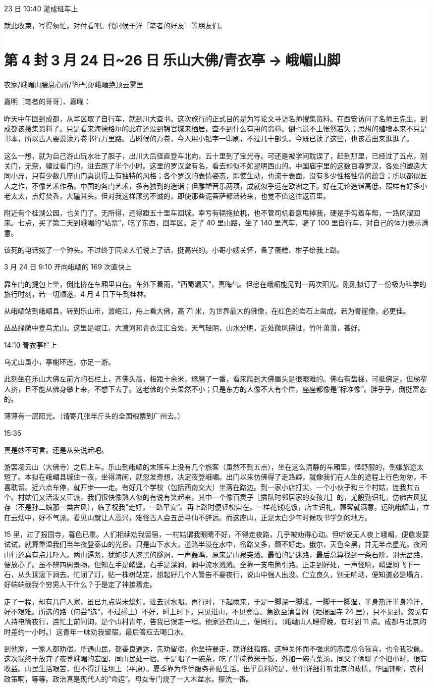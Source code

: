 23 日 10:40 灌成班车上

就此收束，写得匆忙，对付看吧。代问候于洋［笔者的好友］等朋友们。

# 第 4 封 3 月 24 日~26 日 乐山大佛/青衣亭 → 峨嵋山脚

农家/峨嵋山腰息心所/华严顶/峨嵋绝顶云雾里

嘉明［笔者的哥哥］、嘉曜：

昨天中午回到成都，从军区取了自行车，就到川大查书。这次旅行的正式目的是为写论文寻访名师搜集资料。在西安访问了名师王先生，到成都该搜集资料了。只是看来海德格尔的此在还没到锦官城来栖居，查不到什么有用的资料。倒也说不上怅然若失；思想的殖壤本来不只是书本，所以古人要说读万卷书行万里路。古时候的万卷，今人用小铅字一印刷，不过几十部头。今既已读了这些，也该着出来逛逛了。

这么一想，就为自己游山玩水壮了胆子，出川大后径直登车北向，五十里到了宝光寺。可还是被学问耽误了，赶到那里，已经过了五点，刚关门，无奈，骗过看门的，进去跑了半个小时。这里的罗汉堂有名，看去却似不如昆明西山的。中国庙宇里的这数百尊罗汉，各处的塑造大同小异，只有少数几座山门真说得上有独特的风格；各个罗汉的表情姿态，即使生动，也流于表面，没有多少性格性情的蕴含；所以都似匠人之作，不像艺术作品。中国的各门艺术，多有独到的造诣；但雕塑音乐两项，成就似乎远在欧洲之下。好在无论造诣高低，照样有好多小老太太，点灯焚香，大磕其头。但对我这样顽劣不诚的，即使那些泥菩萨都活转来，也觉不值这往返百里。

附近有个桂湖公园，也关门了。无所得，还得蹬五十里车回城。幸亏有辆拖拉机，也不管司机着意甩掉我，硬是手勾着车帮，一路风溜回来。七点，买了第二天到峨嵋的“站票”，吃了东西，回军区。走了 40 里山路，坐了 140 里汽车，骑了 100 里自行车，对自己的体力表示满意。

该死的电话拨了一个钟头。不过终于同亲人们说上了话，挺高兴的。小哥小嫂关怀，备了蛋糕、柑子给我上路。

3 月 24 日 9:10 开向峨嵋的 169 次直快上

靠车门的提包上坐，倒比挤在车厢里自在。车外下着雨，“西蜀漏天”，真晦气。但愿在峨嵋能见到一两次阳光。刚刚拟订了一份极为科学的旅行时刻，若一切顺遂，4 月 4 日下午到桂林。

从峨嵋站到峨嵋县，转到乐山市，渡岷江，舟上看大佛，高 71 米，为世界最大的佛像，在红色的岩石上凿成。若为青崖像，必更佳。

丛丛绿荫中登乌尤山。这里是岷江、大渡河和青衣江汇合处，天气轻阴，山水分明，近处微风拂过，竹叶萧萧，甚好。

14:10 青衣亭栏上

乌尤山虽小，亭榭环连，亦足一游。

此刻坐在乐山大佛左前方的石栏上，齐佛头高，相距十余米，琢磨了一番，看来爬到大佛眉头是很艰难的。佛右有盘梯，可抵佛足，但梯窄人挤，且不能从佛身攀上来，不想下去了。这老佛的个头果然不小；只是东方的人像不大有个性，座座都像是“标准像”。胖乎乎，倒挺富态的。

薄薄有一层阳光。（请寄几张半斤头的全国粮票到广州去。）

15:35

真是妙不可言。还是从头说起吧。

游罢凌云山（大佛寺）之后上车。乐山到峨嵋的末班车上没有几个旅客（虽然不到五点），坐在这么清静的车厢里，怪舒服的，倒嫌旅途太短了。本拟在峨嵋县城住一夜，坐得清闲，就忽发奇想，决定夜登峨嵋。出门以来仿佛得了走路癖，就像我们在人生的途程上行色匆匆，不喜耽留。近六点车停，就开步——走。有好几个学校（包括西南交大）坐落在路边。到一家小店打尖，一个小伙子和三个村姑，连我共五个。村姑们又活泼又正派，我们很快像熟人似的有说有笑起来，其中一个像百灵子［插队时邻居家的女孩儿］的，尤殷勤识礼，仿佛古风犹存（不是孙二娘那一类古风），临了祝我“走好，一路平安”。再上路时便轻松自在。一样花钱吃饭，店主识礼，顾客就满意。远眺峨嵋山，立在云烟中，好不气派。看见山就让人高兴，难怪古人会五岳寻仙不辞远。而这座山，正是太白少年时候攻书学剑的地方。

15 里，过了报国寺，暮色已重。人们相续劝我留宿，一村姑谓我眼睛不好，不得走夜路，几乎被劝得心动。但听说无人夜上峨嵋，便愈发要试试，就算重温我们当年夜登泰山的光景。只是山下水大，道路半浸在水中，岔路又多，颇不好走。俄尔，天色全黑，并无半点星光。夜间山行还真有点儿吓人。两山逼紧，犹如步入漆黑的隧洞，一声轰鸣，原来是山泉突落。最怕的是迷路，最后总算找到一条石阶，别无岔路，便放心了。虽不辨四周景物，但知左手是峭壁，右手是深涧，涧中流水溅溅。全靠一支电筒引路。正走到好处，一声怪响，峭壁间飞下一石，从头顶滚下涧去。忙闭了灯，贴一株树站定，想起好几个人警告不要夜行，说山中强人出没。伫立良久，别无响动，便知道必是塌方，好端端截我个穷男人干什么？于是定了神接着走。

走了一程，却有几户人家，虽已九点尚未熄灯。进去讨水喝。再行时，下起雨来，于是一脚深一脚浅，一脚干一脚湿，半身热汗半身冷汗，好不艰难。所选的路（何尝“选”，不过碰上）不好，时上时下，只见进山，不见登高。急欲至清音阁（距报国寺 24 里），只不见到。忽见有人持电筒夜行，连忙上前问询，是个山村青年，告我已误走一程。他家还在山上，便同行。（峨嵋山人睡得晚，有时到 11 点。成都与北京的时差约一小时。）这青年一味劝我留宿，最后答应去喝口水。

到他家，一家人都劝宿。所遇山民，都善良通达，先劝留宿，你坚持要走，就详细指路。这种关怀而不强求的态度总令我喜，也令我钦佩。这次我终于放弃了夜登峨嵋的宏图，同山民处一宿。于是喝了一碗茶，吃了半碗苞米干饭，外加一碗青菜汤，同父子俩聊了个把小时，很有收益。山民生活艰苦，但不得迁往坝上（平原）。夏季靠为华侨服务补贴生活。出乎意料的是，他们详细打听北京的政情，华国锋啊，农村政策啊，等等。政治真是现代人的“命运”。母女专门烧了一大木盆水。擦洗一番。
